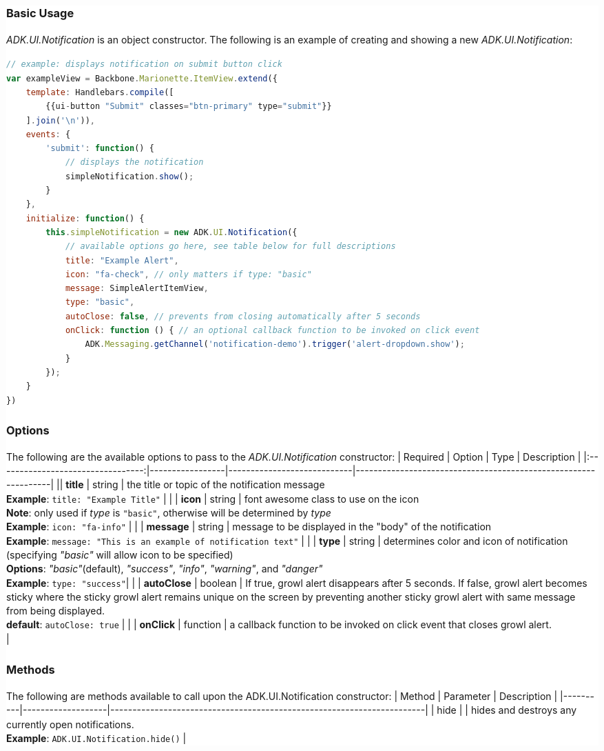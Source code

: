 ### Basic Usage ###
_ADK.UI.Notification_ is an object constructor. The following is an example of creating and showing a new _ADK.UI.Notification_:

```JavaScript
// example: displays notification on submit button click
var exampleView = Backbone.Marionette.ItemView.extend({
    template: Handlebars.compile([
        {{ui-button "Submit" classes="btn-primary" type="submit"}}
    ].join('\n')),
    events: {
        'submit': function() {
            // displays the notification
            simpleNotification.show();
        }
    },
    initialize: function() {
        this.simpleNotification = new ADK.UI.Notification({
            // available options go here, see table below for full descriptions
            title: "Example Alert",
            icon: "fa-check", // only matters if type: "basic"
            message: SimpleAlertItemView,
            type: "basic",
            autoClose: false, // prevents from closing automatically after 5 seconds
            onClick: function () { // an optional callback function to be invoked on click event
                ADK.Messaging.getChannel('notification-demo').trigger('alert-dropdown.show');
            }
        });
    }
})
```

### Options ###
The following are the available options to pass to the _ADK.UI.Notification_ constructor:
| Required                          | Option          | Type                       | Description                                                    |
|:---------------------------------:|-----------------|----------------------------|----------------------------------------------------------------|
|<i class="fa fa-check-circle"></i>| **title**       | string                     | the title or topic of the notification message<br />**Example**: `title: "Example Title"` |
|                                  | **icon**        | string                     | font awesome class to use on the icon<br />**Note**: only used if _type_ is `"basic"`, otherwise will be determined by _type_ <br />**Example**: `icon: "fa-info"` |
|                                  | **message**        | string                     | message to be displayed in the "body" of the notification<br />**Example**: `message: "This is an example of notification text"` |
|                                  | **type**        | string                     | determines color and icon of notification (specifying _"basic"_ will allow icon to be specified) <br />**Options**: _"basic"_(default), _"success"_, _"info"_, _"warning"_, and _"danger"_<br />**Example**: `type: "success"`|
|                                  | **autoClose**  | boolean  | If true, growl alert disappears after 5 seconds. If false, growl alert becomes sticky where the sticky growl alert remains unique on the screen by preventing another sticky growl alert with same message from being displayed.<br />**default**: `autoClose: true` |
|                                  | **onClick**  | function |  a callback function to be invoked on click event that closes growl alert.<br /> |


### Methods ###
The following are methods available to call upon the ADK.UI.Notification constructor:
| Method   | Parameter         | Description                                                           |
|----------|-------------------|-----------------------------------------------------------------------|
| hide     |                   | hides and destroys any currently open notifications.<br />**Example**: `ADK.UI.Notification.hide()`   |
